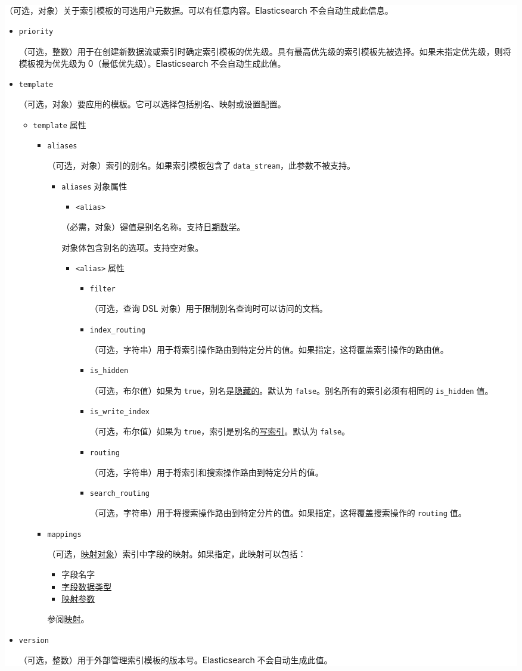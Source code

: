   （可选，对象）关于索引模板的可选用户元数据。可以有任意内容。Elasticsearch 不会自动生成此信息。

- `priority`

  （可选，整数）用于在创建新数据流或索引时确定索引模板的优先级。具有最高优先级的索引模板先被选择。如果未指定优先级，则将模板视为优先级为 0（最低优先级）。Elasticsearch 不会自动生成此值。

- `template`

  （可选，对象）要应用的模板。它可以选择包括别名、映射或设置配置。

  - `template` 属性

    - `aliases`

      （可选，对象）索引的别名。如果索引模板包含了 `data_stream`，此参数不被支持。

      - `aliases` 对象属性

        - `<alias>`

        （必需，对象）键值是别名名称。支持[日期数学](/rest_apis/api_convention/date_math_support_in_index_names)。

        对象体包含别名的选项。支持空对象。

        - `<alias>` 属性

          - `filter`

            （可选，查询 DSL 对象）用于限制别名查询时可以访问的文档。

          - `index_routing`

            （可选，字符串）用于将索引操作路由到特定分片的值。如果指定，这将覆盖索引操作的路由值。

          - `is_hidden`

            （可选，布尔值）如果为 `true`，别名是[隐藏的](/rest_apis/api_conventions/multi-target_syntax#隐藏数据流和索引)。默认为 `false`。别名所有的索引必须有相同的 `is_hidden` 值。

          - `is_write_index`

            （可选，布尔值）如果为 `true`，索引是别名的[写索引](/rest_apis/index_apis/aliases#写索引)。默认为 `false`。

          - `routing`

            （可选，字符串）用于将索引和搜索操作路由到特定分片的值。

          - `search_routing`

            （可选，字符串）用于将搜索操作路由到特定分片的值。如果指定，这将覆盖搜索操作的 `routing` 值。
    - `mappings`

      （可选，[映射对象](/mapping/mapping)）索引中字段的映射。如果指定，此映射可以包括：
      - 字段名字
      - [字段数据类型](/mapping/filed_data_types/filed_data_types)
      - [映射参数](/mapping/mapping_parameters/mapping_parameters)

      参阅[映射](/mapping/mapping)。

- `version`

  （可选，整数）用于外部管理索引模板的版本号。Elasticsearch 不会自动生成此值。
